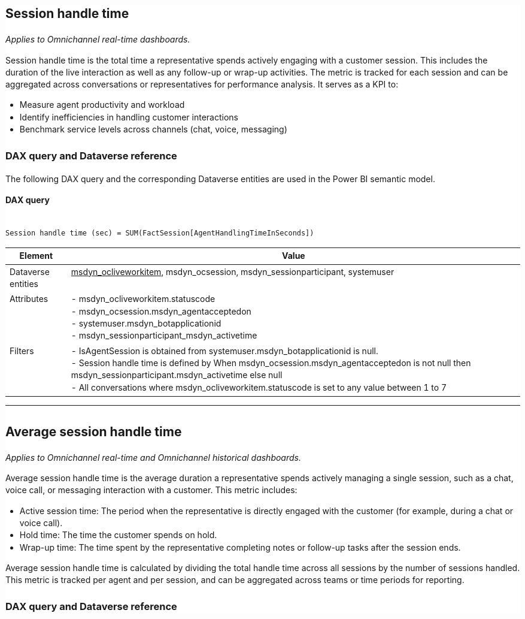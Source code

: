 ## Session handle time

*Applies to Omnichannel real-time dashboards.*

Session handle time is the total time a representative spends actively engaging with a customer session. This includes the duration of the live interaction as well as any follow-up or wrap-up activities. The metric is tracked for each session and can be aggregated across conversations or representatives for performance analysis. It serves as a KPI to:

- Measure agent productivity and workload
- Identify inefficiencies in handling customer interactions
- Benchmark service levels across channels (chat, voice, messaging)


### DAX query and Dataverse reference

The following DAX query and the corresponding Dataverse entities are used in the Power BI semantic model.

**DAX query**

```dax

Session handle time (sec) = SUM(FactSession[AgentHandlingTimeInSeconds])

```

|Element|Value  |
|---------|---------|
|Dataverse entities |  [msdyn_ocliveworkitem](/dynamics365/customer-service/develop/reference/entities/msdyn_ocliveworkitem), msdyn_ocsession, msdyn_sessionparticipant, systemuser  |
|Attributes  |  - msdyn_ocliveworkitem.statuscode​ <br> - msdyn_ocsession.msdyn_agentacceptedon ​<br> - systemuser.msdyn_botapplicationid ​<br> - msdyn_sessionparticipant_msdyn_activetime |
|Filters  | - IsAgentSession is obtained from systemuser.msdyn_botapplicationid is null​. ​<br> - Session handle time is defined by ​When msdyn_ocsession.msdyn_agentacceptedon is not null then msdyn_sessionparticipant.msdyn_activetime else null​ ​<br> - All conversations where msdyn_ocliveworkitem.statuscode is set to any value between 1 to 7​ |

---

## Average session handle time

*Applies to Omnichannel real-time and Omnichannel historical dashboards.*

Average session handle time is the average duration a representative spends actively managing a single session, such as a chat, voice call, or messaging interaction with a customer. This metric includes:

- Active session time: The period when the representative is directly engaged with the customer (for example, during a chat or voice call).
- Hold time: The time the customer spends on hold.
- Wrap-up time: The time spent by the representative completing notes or follow-up tasks after the session ends.

Average session handle time is calculated by dividing the total handle time across all sessions by the number of sessions handled. This metric is tracked per agent and per session, and can be aggregated across teams or time periods for reporting.

### DAX query and Dataverse reference
